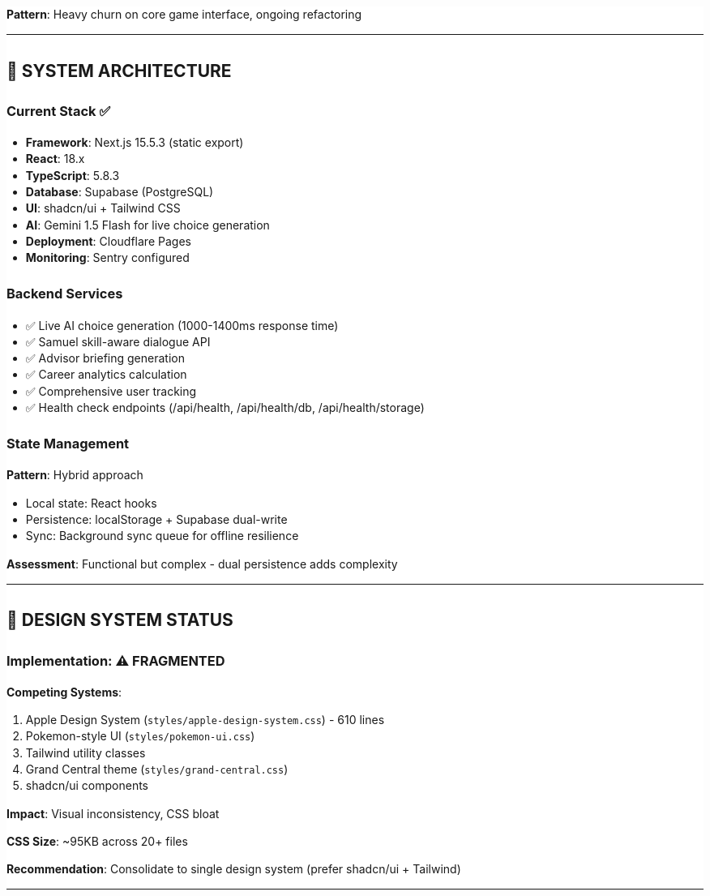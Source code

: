 **Pattern**: Heavy churn on core game interface, ongoing refactoring

---

## 🚀 SYSTEM ARCHITECTURE

### Current Stack ✅
- **Framework**: Next.js 15.5.3 (static export)
- **React**: 18.x
- **TypeScript**: 5.8.3
- **Database**: Supabase (PostgreSQL)
- **UI**: shadcn/ui + Tailwind CSS
- **AI**: Gemini 1.5 Flash for live choice generation
- **Deployment**: Cloudflare Pages
- **Monitoring**: Sentry configured

### Backend Services
- ✅ Live AI choice generation (1000-1400ms response time)
- ✅ Samuel skill-aware dialogue API
- ✅ Advisor briefing generation
- ✅ Career analytics calculation
- ✅ Comprehensive user tracking
- ✅ Health check endpoints (/api/health, /api/health/db, /api/health/storage)

### State Management
**Pattern**: Hybrid approach
- Local state: React hooks
- Persistence: localStorage + Supabase dual-write
- Sync: Background sync queue for offline resilience

**Assessment**: Functional but complex - dual persistence adds complexity

---

## 🎨 DESIGN SYSTEM STATUS

### Implementation: ⚠️ **FRAGMENTED**

**Competing Systems**:
1. Apple Design System (`styles/apple-design-system.css`) - 610 lines
2. Pokemon-style UI (`styles/pokemon-ui.css`)
3. Tailwind utility classes
4. Grand Central theme (`styles/grand-central.css`)
5. shadcn/ui components

**Impact**: Visual inconsistency, CSS bloat

**CSS Size**: ~95KB across 20+ files

**Recommendation**: Consolidate to single design system (prefer shadcn/ui + Tailwind)

---
